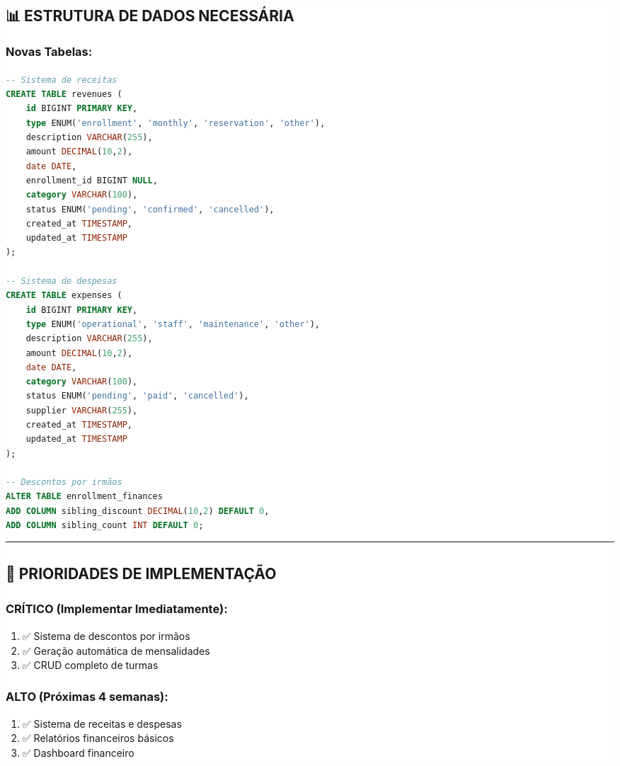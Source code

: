 ## 📊 **ESTRUTURA DE DADOS NECESSÁRIA**

### **Novas Tabelas:**
```sql
-- Sistema de receitas
CREATE TABLE revenues (
    id BIGINT PRIMARY KEY,
    type ENUM('enrollment', 'monthly', 'reservation', 'other'),
    description VARCHAR(255),
    amount DECIMAL(10,2),
    date DATE,
    enrollment_id BIGINT NULL,
    category VARCHAR(100),
    status ENUM('pending', 'confirmed', 'cancelled'),
    created_at TIMESTAMP,
    updated_at TIMESTAMP
);

-- Sistema de despesas
CREATE TABLE expenses (
    id BIGINT PRIMARY KEY,
    type ENUM('operational', 'staff', 'maintenance', 'other'),
    description VARCHAR(255),
    amount DECIMAL(10,2),
    date DATE,
    category VARCHAR(100),
    status ENUM('pending', 'paid', 'cancelled'),
    supplier VARCHAR(255),
    created_at TIMESTAMP,
    updated_at TIMESTAMP
);

-- Descontos por irmãos
ALTER TABLE enrollment_finances 
ADD COLUMN sibling_discount DECIMAL(10,2) DEFAULT 0,
ADD COLUMN sibling_count INT DEFAULT 0;
```

---

## 🎯 **PRIORIDADES DE IMPLEMENTAÇÃO**

### **CRÍTICO (Implementar Imediatamente):**
1. ✅ Sistema de descontos por irmãos
2. ✅ Geração automática de mensalidades
3. ✅ CRUD completo de turmas

### **ALTO (Próximas 4 semanas):**
1. ✅ Sistema de receitas e despesas
2. ✅ Relatórios financeiros básicos
3. ✅ Dashboard financeiro
